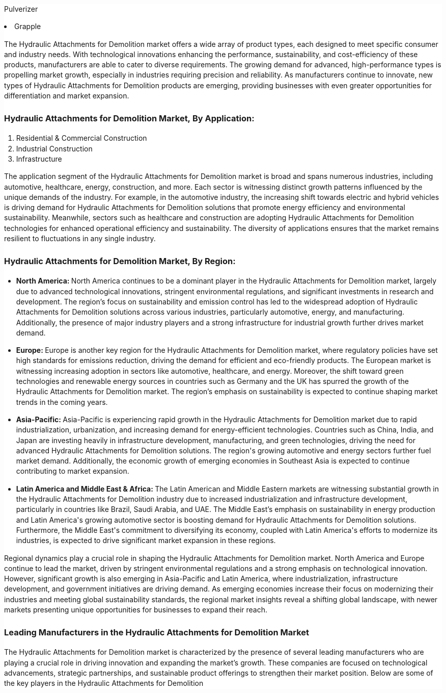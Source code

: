 Pulverizer<li> Grapple</li></ol><p>The Hydraulic Attachments for Demolition market offers a wide array of product types, each designed to meet specific consumer and industry needs. With technological innovations enhancing the performance, sustainability, and cost-efficiency of these products, manufacturers are able to cater to diverse requirements. The growing demand for advanced, high-performance types is propelling market growth, especially in industries requiring precision and reliability. As manufacturers continue to innovate, new types of Hydraulic Attachments for Demolition products are emerging, providing businesses with even greater opportunities for differentiation and market expansion.</p><h3>Hydraulic Attachments for Demolition Market,&nbsp;By Application:</h3><ol><li>Residential & Commercial Construction<li> Industrial Construction<li> Infrastructure</li></ol><p>The application segment of the Hydraulic Attachments for Demolition market is broad and spans numerous industries, including automotive, healthcare, energy, construction, and more. Each sector is witnessing distinct growth patterns influenced by the unique demands of the industry. For example, in the automotive industry, the increasing shift towards electric and hybrid vehicles is driving demand for Hydraulic Attachments for Demolition solutions that promote energy efficiency and environmental sustainability. Meanwhile, sectors such as healthcare and construction are adopting Hydraulic Attachments for Demolition technologies for enhanced operational efficiency and sustainability. The diversity of applications ensures that the market remains resilient to fluctuations in any single industry.</p><h3>Hydraulic Attachments for Demolition Market, By Region:</h3><ul><li><p><strong>North America:&nbsp;</strong>North America continues to be a dominant player in the Hydraulic Attachments for Demolition market, largely due to advanced technological innovations, stringent environmental regulations, and significant investments in research and development. The region&rsquo;s focus on sustainability and emission control has led to the widespread adoption of Hydraulic Attachments for Demolition solutions across various industries, particularly automotive, energy, and manufacturing. Additionally, the presence of major industry players and a strong infrastructure for industrial growth further drives market demand.</p></li><li><p><strong><strong>Europe:&nbsp;</strong></strong>Europe is another key region for the Hydraulic Attachments for Demolition market, where regulatory policies have set high standards for emissions reduction, driving the demand for efficient and eco-friendly products. The European market is witnessing increasing adoption in sectors like automotive, healthcare, and energy. Moreover, the shift toward green technologies and renewable energy sources in countries such as Germany and the UK has spurred the growth of the Hydraulic Attachments for Demolition market. The region&rsquo;s emphasis on sustainability is expected to continue shaping market trends in the coming years.</p></li><li><p><strong><strong>Asia-Pacific:&nbsp;</strong></strong>Asia-Pacific is experiencing rapid growth in the Hydraulic Attachments for Demolition market due to rapid industrialization, urbanization, and increasing demand for energy-efficient technologies. Countries such as China, India, and Japan are investing heavily in infrastructure development, manufacturing, and green technologies, driving the need for advanced Hydraulic Attachments for Demolition solutions. The region's growing automotive and energy sectors further fuel market demand. Additionally, the economic growth of emerging economies in Southeast Asia is expected to continue contributing to market expansion.</p></li><li><p><strong><strong>Latin America and Middle East &amp; Africa:&nbsp;</strong></strong>The Latin American and Middle Eastern markets are witnessing substantial growth in the Hydraulic Attachments for Demolition industry due to increased industrialization and infrastructure development, particularly in countries like Brazil, Saudi Arabia, and UAE. The Middle East&rsquo;s emphasis on sustainability in energy production and Latin America's growing automotive sector is boosting demand for Hydraulic Attachments for Demolition solutions. Furthermore, the Middle East's commitment to diversifying its economy, coupled with Latin America's efforts to modernize its industries, is expected to drive significant market expansion in these regions.</p></li></ul><p>Regional dynamics play a crucial role in shaping the Hydraulic Attachments for Demolition market. North America and Europe continue to lead the market, driven by stringent environmental regulations and a strong emphasis on technological innovation. However, significant growth is also emerging in Asia-Pacific and Latin America, where industrialization, infrastructure development, and government initiatives are driving demand. As emerging economies increase their focus on modernizing their industries and meeting global sustainability standards, the regional market insights reveal a shifting global landscape, with newer markets presenting unique opportunities for businesses to expand their reach.</p><h3><strong>Leading Manufacturers in the Hydraulic Attachments for Demolition Market</strong></h3><p>The Hydraulic Attachments for Demolition market is characterized by the presence of several leading manufacturers who are playing a crucial role in driving innovation and expanding the market&rsquo;s growth. These companies are focused on technological advancements, strategic partnerships, and sustainable product offerings to strengthen their market position. Below are some of the key players in the Hydraulic Attachments for Demolition